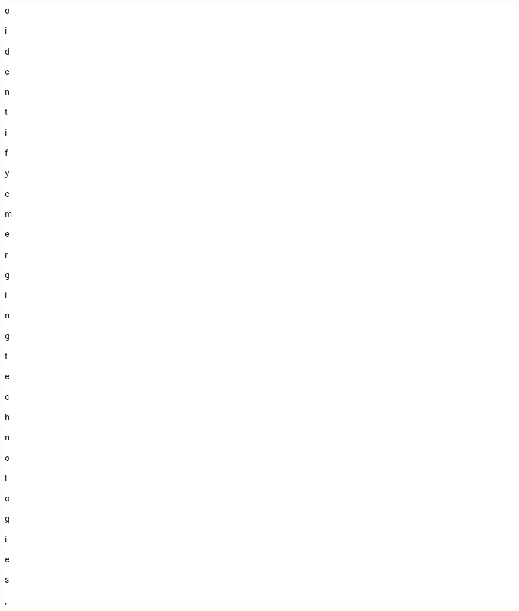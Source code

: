o

 

i

d

e

n

t

i

f

y

 

e

m

e

r

g

i

n

g

 

t

e

c

h

n

o

l

o

g

i

e

s

,

 
